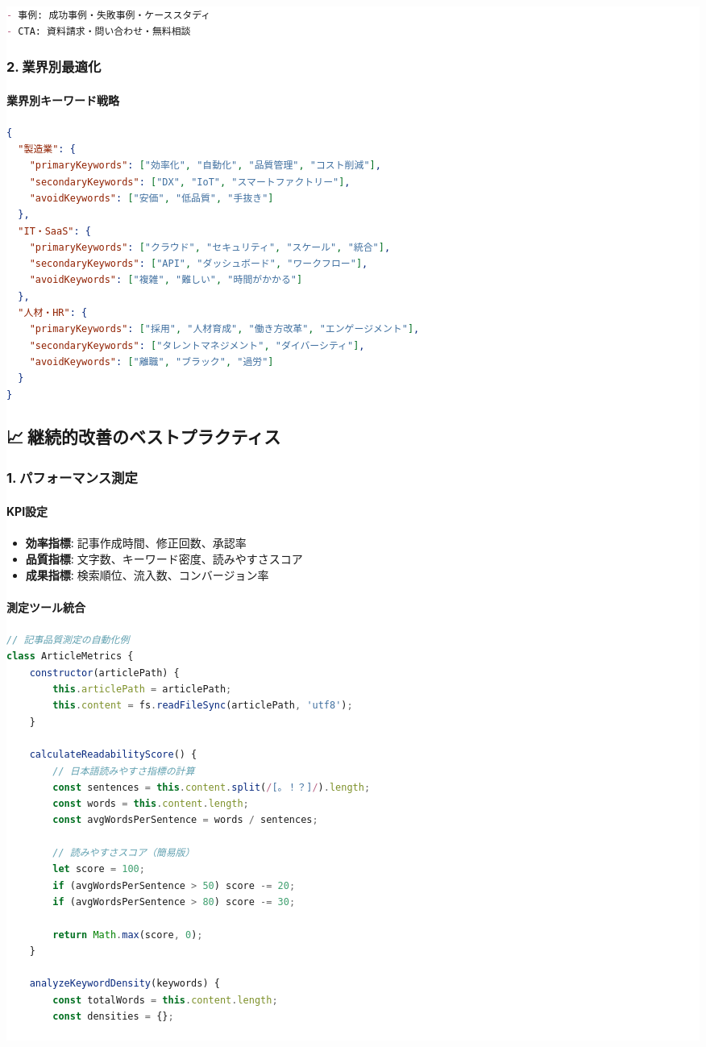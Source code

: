 ```markdown
- 事例: 成功事例・失敗事例・ケーススタディ
- CTA: 資料請求・問い合わせ・無料相談
```

### 2. 業界別最適化

#### 業界別キーワード戦略
```json
{
  "製造業": {
    "primaryKeywords": ["効率化", "自動化", "品質管理", "コスト削減"],
    "secondaryKeywords": ["DX", "IoT", "スマートファクトリー"],
    "avoidKeywords": ["安価", "低品質", "手抜き"]
  },
  "IT・SaaS": {
    "primaryKeywords": ["クラウド", "セキュリティ", "スケール", "統合"],
    "secondaryKeywords": ["API", "ダッシュボード", "ワークフロー"],
    "avoidKeywords": ["複雑", "難しい", "時間がかかる"]
  },
  "人材・HR": {
    "primaryKeywords": ["採用", "人材育成", "働き方改革", "エンゲージメント"],
    "secondaryKeywords": ["タレントマネジメント", "ダイバーシティ"],
    "avoidKeywords": ["離職", "ブラック", "過労"]
  }
}
```

## 📈 継続的改善のベストプラクティス

### 1. パフォーマンス測定

#### KPI設定
- **効率指標**: 記事作成時間、修正回数、承認率
- **品質指標**: 文字数、キーワード密度、読みやすさスコア
- **成果指標**: 検索順位、流入数、コンバージョン率

#### 測定ツール統合
```javascript
// 記事品質測定の自動化例
class ArticleMetrics {
    constructor(articlePath) {
        this.articlePath = articlePath;
        this.content = fs.readFileSync(articlePath, 'utf8');
    }
    
    calculateReadabilityScore() {
        // 日本語読みやすさ指標の計算
        const sentences = this.content.split(/[。！？]/).length;
        const words = this.content.length;
        const avgWordsPerSentence = words / sentences;
        
        // 読みやすさスコア（簡易版）
        let score = 100;
        if (avgWordsPerSentence > 50) score -= 20;
        if (avgWordsPerSentence > 80) score -= 30;
        
        return Math.max(score, 0);
    }
    
    analyzeKeywordDensity(keywords) {
        const totalWords = this.content.length;
        const densities = {};
        
```